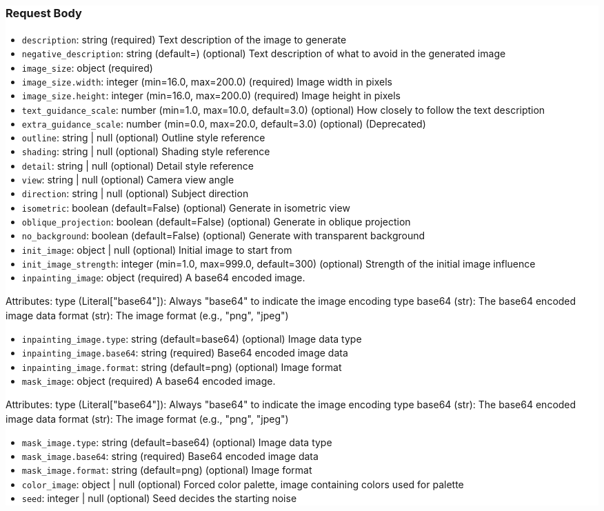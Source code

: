 ### Request Body
- `description`: string (required)
  Text description of the image to generate
- `negative_description`: string (default=) (optional)
  Text description of what to avoid in the generated image
- `image_size`: object (required)
- `image_size.width`: integer (min=16.0, max=200.0) (required)
  Image width in pixels
- `image_size.height`: integer (min=16.0, max=200.0) (required)
  Image height in pixels
- `text_guidance_scale`: number (min=1.0, max=10.0, default=3.0) (optional)
  How closely to follow the text description
- `extra_guidance_scale`: number (min=0.0, max=20.0, default=3.0) (optional)
  (Deprecated)
- `outline`: string | null (optional)
  Outline style reference
- `shading`: string | null (optional)
  Shading style reference
- `detail`: string | null (optional)
  Detail style reference
- `view`: string | null (optional)
  Camera view angle
- `direction`: string | null (optional)
  Subject direction
- `isometric`: boolean (default=False) (optional)
  Generate in isometric view
- `oblique_projection`: boolean (default=False) (optional)
  Generate in oblique projection
- `no_background`: boolean (default=False) (optional)
  Generate with transparent background
- `init_image`: object | null (optional)
  Initial image to start from
- `init_image_strength`: integer (min=1.0, max=999.0, default=300) (optional)
  Strength of the initial image influence
- `inpainting_image`: object (required)
  A base64 encoded image.

Attributes:
    type (Literal["base64"]): Always "base64" to indicate the image encoding type
    base64 (str): The base64 encoded image data
    format (str): The image format (e.g., "png", "jpeg")
- `inpainting_image.type`: string (default=base64) (optional)
  Image data type
- `inpainting_image.base64`: string (required)
  Base64 encoded image data
- `inpainting_image.format`: string (default=png) (optional)
  Image format
- `mask_image`: object (required)
  A base64 encoded image.

Attributes:
    type (Literal["base64"]): Always "base64" to indicate the image encoding type
    base64 (str): The base64 encoded image data
    format (str): The image format (e.g., "png", "jpeg")
- `mask_image.type`: string (default=base64) (optional)
  Image data type
- `mask_image.base64`: string (required)
  Base64 encoded image data
- `mask_image.format`: string (default=png) (optional)
  Image format
- `color_image`: object | null (optional)
  Forced color palette, image containing colors used for palette
- `seed`: integer | null (optional)
  Seed decides the starting noise